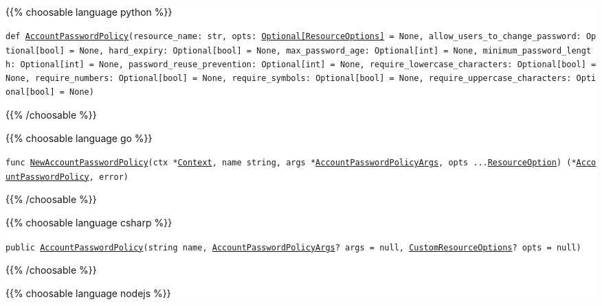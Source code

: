 {{% choosable language python %}}
<div class="highlight"><pre class="chroma"><code class="language-python" data-lang="python"><span class="k">def </span><span class="nx"><a href="/docs/reference/pkg/python/pulumi_aws/iam/#pulumi_aws.iam.AccountPasswordPolicy">AccountPasswordPolicy</a></span><span class="p">(</span><span class="nx">resource_name</span><span class="p">:</span> <span class="nx">str</span><span class="p">, </span><span class="nx">opts</span><span class="p">:</span> <span class="nx"><a href="/docs/reference/pkg/python/pulumi/#pulumi.ResourceOptions">Optional[ResourceOptions]</a></span> = None<span class="p">, </span><span class="nx">allow_users_to_change_password</span><span class="p">:</span> <span class="nx">Optional[bool]</span> = None<span class="p">, </span><span class="nx">hard_expiry</span><span class="p">:</span> <span class="nx">Optional[bool]</span> = None<span class="p">, </span><span class="nx">max_password_age</span><span class="p">:</span> <span class="nx">Optional[int]</span> = None<span class="p">, </span><span class="nx">minimum_password_length</span><span class="p">:</span> <span class="nx">Optional[int]</span> = None<span class="p">, </span><span class="nx">password_reuse_prevention</span><span class="p">:</span> <span class="nx">Optional[int]</span> = None<span class="p">, </span><span class="nx">require_lowercase_characters</span><span class="p">:</span> <span class="nx">Optional[bool]</span> = None<span class="p">, </span><span class="nx">require_numbers</span><span class="p">:</span> <span class="nx">Optional[bool]</span> = None<span class="p">, </span><span class="nx">require_symbols</span><span class="p">:</span> <span class="nx">Optional[bool]</span> = None<span class="p">, </span><span class="nx">require_uppercase_characters</span><span class="p">:</span> <span class="nx">Optional[bool]</span> = None<span class="p">)</span></code></pre></div>
{{% /choosable %}}

{{% choosable language go %}}
<div class="highlight"><pre class="chroma"><code class="language-go" data-lang="go"><span class="k">func </span><span class="nx"><a href="https://pkg.go.dev/github.com/pulumi/pulumi-aws/sdk/v3/go/aws/iam?tab=doc#AccountPasswordPolicy">NewAccountPasswordPolicy</a></span><span class="p">(</span><span class="nx">ctx</span><span class="p"> *</span><span class="nx"><a href="https://pkg.go.dev/github.com/pulumi/pulumi/sdk/v3/go/pulumi?tab=doc#Context">Context</a></span><span class="p">, </span><span class="nx">name</span><span class="p"> </span><span class="nx">string</span><span class="p">, </span><span class="nx">args</span><span class="p"> *</span><span class="nx"><a href="https://pkg.go.dev/github.com/pulumi/pulumi-aws/sdk/v3/go/aws/iam?tab=doc#AccountPasswordPolicyArgs">AccountPasswordPolicyArgs</a></span><span class="p">, </span><span class="nx">opts</span><span class="p"> ...</span><span class="nx"><a href="https://pkg.go.dev/github.com/pulumi/pulumi/sdk/v3/go/pulumi?tab=doc#ResourceOption">ResourceOption</a></span><span class="p">) (*<span class="nx"><a href="https://pkg.go.dev/github.com/pulumi/pulumi-aws/sdk/v3/go/aws/iam?tab=doc#AccountPasswordPolicy">AccountPasswordPolicy</a></span>, error)</span></code></pre></div>
{{% /choosable %}}

{{% choosable language csharp %}}
<div class="highlight"><pre class="chroma"><code class="language-csharp" data-lang="csharp"><span class="k">public </span><span class="nx"><a href="/docs/reference/pkg/dotnet/Pulumi.Aws/Pulumi.Aws.Iam.AccountPasswordPolicy.html">AccountPasswordPolicy</a></span><span class="p">(</span><span class="nx">string</span><span class="p"> </span><span class="nx">name<span class="p">, </span><span class="nx"><a href="/docs/reference/pkg/dotnet/Pulumi.Aws/Pulumi.Aws.Iam.AccountPasswordPolicyArgs.html">AccountPasswordPolicyArgs</a></span><span class="p">? </span><span class="nx">args = null<span class="p">, </span><span class="nx"><a href="/docs/reference/pkg/dotnet/Pulumi/Pulumi.CustomResourceOptions.html">CustomResourceOptions</a></span><span class="p">? </span><span class="nx">opts = null<span class="p">)</span></code></pre></div>
{{% /choosable %}}

{{% choosable language nodejs %}}

<dl class="resources-properties">
  